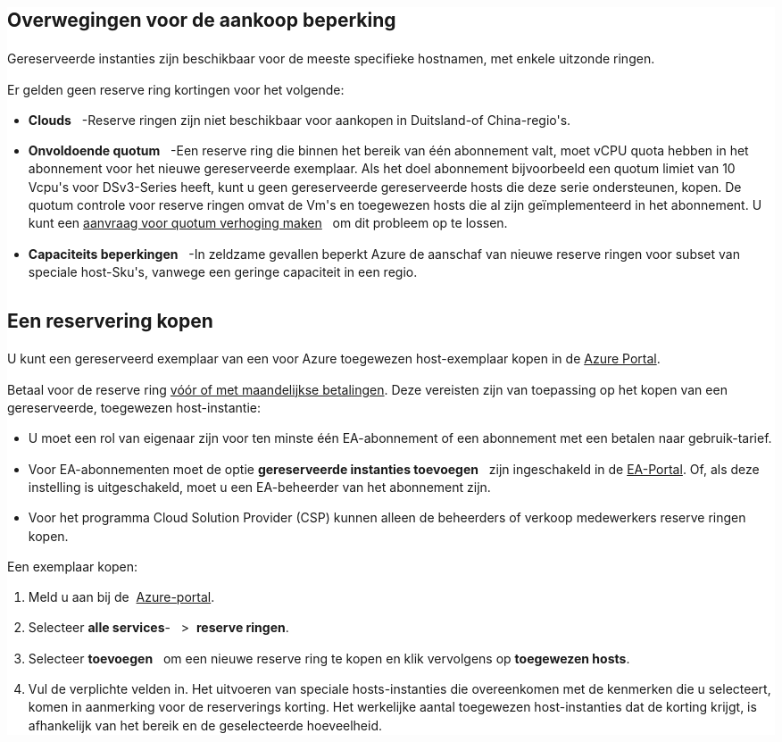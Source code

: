 

## <a name="purchase-restriction-considerations"></a>Overwegingen voor de aankoop beperking

Gereserveerde instanties zijn beschikbaar voor de meeste specifieke hostnamen, met enkele uitzonde ringen.

Er gelden geen reserve ring kortingen voor het volgende:

- **Clouds**   -Reserve ringen zijn niet beschikbaar voor aankopen in Duitsland-of China-regio's.

- **Onvoldoende quotum**   -Een reserve ring die binnen het bereik van één abonnement valt, moet vCPU quota hebben in het abonnement voor het nieuwe gereserveerde exemplaar. Als het doel abonnement bijvoorbeeld een quotum limiet van 10 Vcpu's voor DSv3-Series heeft, kunt u geen gereserveerde gereserveerde hosts die deze serie ondersteunen, kopen. De quotum controle voor reserve ringen omvat de Vm's en toegewezen hosts die al zijn geïmplementeerd in het abonnement. U kunt een [aanvraag voor quotum verhoging maken](https://docs.microsoft.com/azure/azure-supportability/resource-manager-core-quotas-request)   om dit probleem op te lossen.

- **Capaciteits beperkingen**   -In zeldzame gevallen beperkt Azure de aanschaf van nieuwe reserve ringen voor subset van speciale host-Sku's, vanwege een geringe capaciteit in een regio.

## <a name="buy-a-reservation"></a>Een reservering kopen

U kunt een gereserveerd exemplaar van een voor Azure toegewezen host-exemplaar kopen in de [Azure Portal](https://portal.azure.com/#blade/Microsoft_Azure_Reservations/CreateBlade/referrer/documentation/filters/%7B%22reservedResourceType%22%3A%22VirtualMachines%22%7D).

Betaal voor de reserve ring [vóór of met maandelijkse betalingen](https://docs.microsoft.com/azure/billing/billing-monthly-payments-reservations). Deze vereisten zijn van toepassing op het kopen van een gereserveerde, toegewezen host-instantie:

- U moet een rol van eigenaar zijn voor ten minste één EA-abonnement of een abonnement met een betalen naar gebruik-tarief.

- Voor EA-abonnementen moet de optie **gereserveerde instanties toevoegen**   zijn ingeschakeld in de [EA-Portal](https://ea.azure.com/). Of, als deze instelling is uitgeschakeld, moet u een EA-beheerder van het abonnement zijn.

- Voor het programma Cloud Solution Provider (CSP) kunnen alleen de beheerders of verkoop medewerkers reserve ringen kopen.

Een exemplaar kopen:

1. Meld u aan bij de  [Azure-portal](https://portal.azure.com/).

2. Selecteer **alle services**-   \>  **reserve ringen**.

3. Selecteer **toevoegen**   om een nieuwe reserve ring te kopen en klik vervolgens op **toegewezen hosts**.

4. Vul de verplichte velden in. Het uitvoeren van speciale hosts-instanties die overeenkomen met de kenmerken die u selecteert, komen in aanmerking voor de reserverings korting. Het werkelijke aantal toegewezen host-instanties dat de korting krijgt, is afhankelijk van het bereik en de geselecteerde hoeveelheid.
